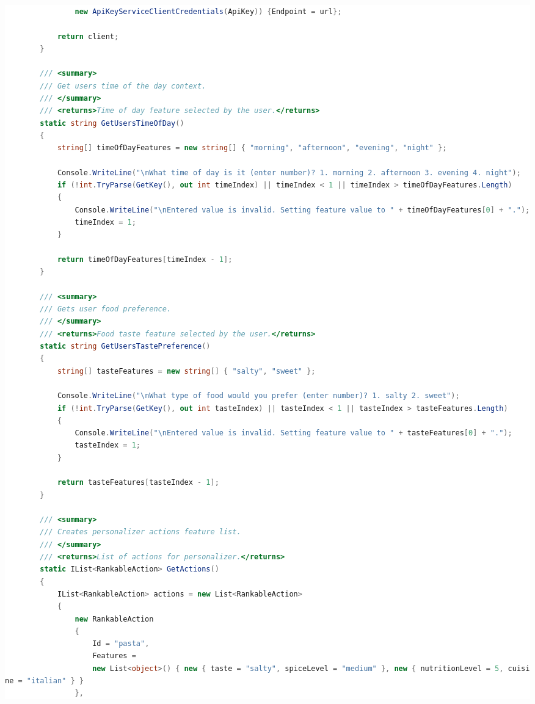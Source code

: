 ```csharp
                new ApiKeyServiceClientCredentials(ApiKey)) {Endpoint = url};

            return client;
        }

        /// <summary>
        /// Get users time of the day context.
        /// </summary>
        /// <returns>Time of day feature selected by the user.</returns>
        static string GetUsersTimeOfDay()
        {
            string[] timeOfDayFeatures = new string[] { "morning", "afternoon", "evening", "night" };

            Console.WriteLine("\nWhat time of day is it (enter number)? 1. morning 2. afternoon 3. evening 4. night");
            if (!int.TryParse(GetKey(), out int timeIndex) || timeIndex < 1 || timeIndex > timeOfDayFeatures.Length)
            {
                Console.WriteLine("\nEntered value is invalid. Setting feature value to " + timeOfDayFeatures[0] + ".");
                timeIndex = 1;
            }

            return timeOfDayFeatures[timeIndex - 1];
        }

        /// <summary>
        /// Gets user food preference.
        /// </summary>
        /// <returns>Food taste feature selected by the user.</returns>
        static string GetUsersTastePreference()
        {
            string[] tasteFeatures = new string[] { "salty", "sweet" };

            Console.WriteLine("\nWhat type of food would you prefer (enter number)? 1. salty 2. sweet");
            if (!int.TryParse(GetKey(), out int tasteIndex) || tasteIndex < 1 || tasteIndex > tasteFeatures.Length)
            {
                Console.WriteLine("\nEntered value is invalid. Setting feature value to " + tasteFeatures[0] + ".");
                tasteIndex = 1;
            }

            return tasteFeatures[tasteIndex - 1];
        }

        /// <summary>
        /// Creates personalizer actions feature list.
        /// </summary>
        /// <returns>List of actions for personalizer.</returns>
        static IList<RankableAction> GetActions()
        {
            IList<RankableAction> actions = new List<RankableAction>
            {
                new RankableAction
                {
                    Id = "pasta",
                    Features =
                    new List<object>() { new { taste = "salty", spiceLevel = "medium" }, new { nutritionLevel = 5, cuisine = "italian" } }
                },
```